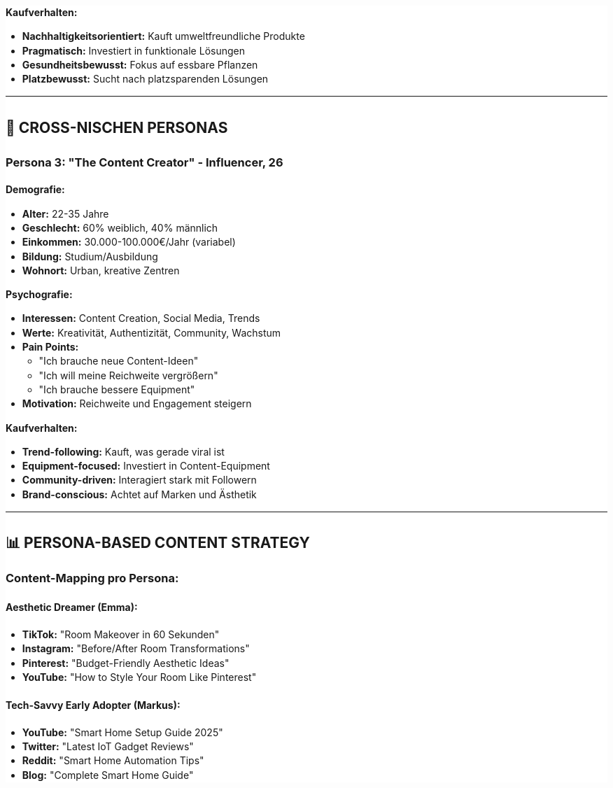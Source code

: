 **Kaufverhalten:**
- **Nachhaltigkeitsorientiert:** Kauft umweltfreundliche Produkte
- **Pragmatisch:** Investiert in funktionale Lösungen
- **Gesundheitsbewusst:** Fokus auf essbare Pflanzen
- **Platzbewusst:** Sucht nach platzsparenden Lösungen

---

## 🎯 CROSS-NISCHEN PERSONAS

### **Persona 3: "The Content Creator" - Influencer, 26**
**Demografie:**
- **Alter:** 22-35 Jahre
- **Geschlecht:** 60% weiblich, 40% männlich
- **Einkommen:** 30.000-100.000€/Jahr (variabel)
- **Bildung:** Studium/Ausbildung
- **Wohnort:** Urban, kreative Zentren

**Psychografie:**
- **Interessen:** Content Creation, Social Media, Trends
- **Werte:** Kreativität, Authentizität, Community, Wachstum
- **Pain Points:**
  - "Ich brauche neue Content-Ideen"
  - "Ich will meine Reichweite vergrößern"
  - "Ich brauche bessere Equipment"
- **Motivation:** Reichweite und Engagement steigern

**Kaufverhalten:**
- **Trend-following:** Kauft, was gerade viral ist
- **Equipment-focused:** Investiert in Content-Equipment
- **Community-driven:** Interagiert stark mit Followern
- **Brand-conscious:** Achtet auf Marken und Ästhetik

---

## 📊 PERSONA-BASED CONTENT STRATEGY

### **Content-Mapping pro Persona:**

#### **Aesthetic Dreamer (Emma):**
- **TikTok:** "Room Makeover in 60 Sekunden"
- **Instagram:** "Before/After Room Transformations"
- **Pinterest:** "Budget-Friendly Aesthetic Ideas"
- **YouTube:** "How to Style Your Room Like Pinterest"

#### **Tech-Savvy Early Adopter (Markus):**
- **YouTube:** "Smart Home Setup Guide 2025"
- **Twitter:** "Latest IoT Gadget Reviews"
- **Reddit:** "Smart Home Automation Tips"
- **Blog:** "Complete Smart Home Guide"
